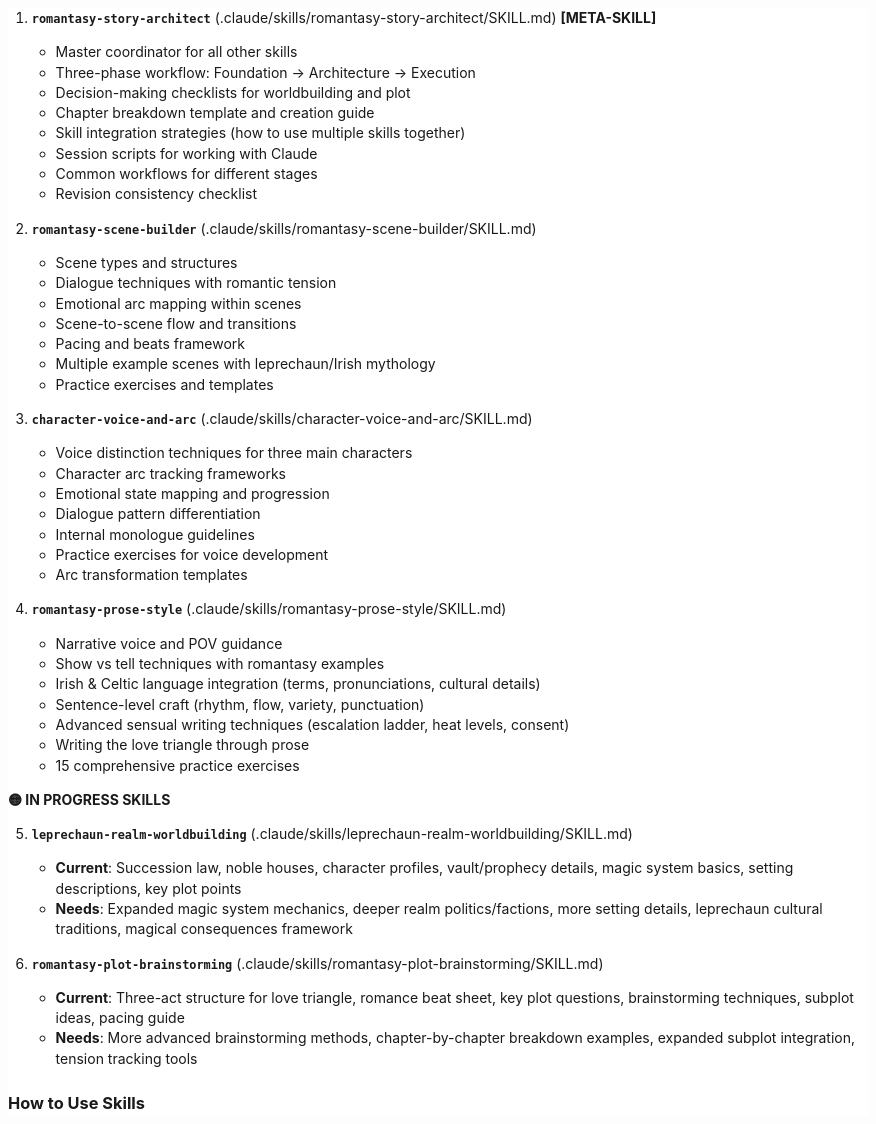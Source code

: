 1. **`romantasy-story-architect`** (.claude/skills/romantasy-story-architect/SKILL.md) **[META-SKILL]**
   - Master coordinator for all other skills
   - Three-phase workflow: Foundation → Architecture → Execution
   - Decision-making checklists for worldbuilding and plot
   - Chapter breakdown template and creation guide
   - Skill integration strategies (how to use multiple skills together)
   - Session scripts for working with Claude
   - Common workflows for different stages
   - Revision consistency checklist

2. **`romantasy-scene-builder`** (.claude/skills/romantasy-scene-builder/SKILL.md)
   - Scene types and structures
   - Dialogue techniques with romantic tension
   - Emotional arc mapping within scenes
   - Scene-to-scene flow and transitions
   - Pacing and beats framework
   - Multiple example scenes with leprechaun/Irish mythology
   - Practice exercises and templates

3. **`character-voice-and-arc`** (.claude/skills/character-voice-and-arc/SKILL.md)
   - Voice distinction techniques for three main characters
   - Character arc tracking frameworks
   - Emotional state mapping and progression
   - Dialogue pattern differentiation
   - Internal monologue guidelines
   - Practice exercises for voice development
   - Arc transformation templates

4. **`romantasy-prose-style`** (.claude/skills/romantasy-prose-style/SKILL.md)
   - Narrative voice and POV guidance
   - Show vs tell techniques with romantasy examples
   - Irish & Celtic language integration (terms, pronunciations, cultural details)
   - Sentence-level craft (rhythm, flow, variety, punctuation)
   - Advanced sensual writing techniques (escalation ladder, heat levels, consent)
   - Writing the love triangle through prose
   - 15 comprehensive practice exercises

**🟡 IN PROGRESS SKILLS**

5. **`leprechaun-realm-worldbuilding`** (.claude/skills/leprechaun-realm-worldbuilding/SKILL.md)
   - **Current**: Succession law, noble houses, character profiles, vault/prophecy details, magic system basics, setting descriptions, key plot points
   - **Needs**: Expanded magic system mechanics, deeper realm politics/factions, more setting details, leprechaun cultural traditions, magical consequences framework

6. **`romantasy-plot-brainstorming`** (.claude/skills/romantasy-plot-brainstorming/SKILL.md)
   - **Current**: Three-act structure for love triangle, romance beat sheet, key plot questions, brainstorming techniques, subplot ideas, pacing guide
   - **Needs**: More advanced brainstorming methods, chapter-by-chapter breakdown examples, expanded subplot integration, tension tracking tools

### How to Use Skills
